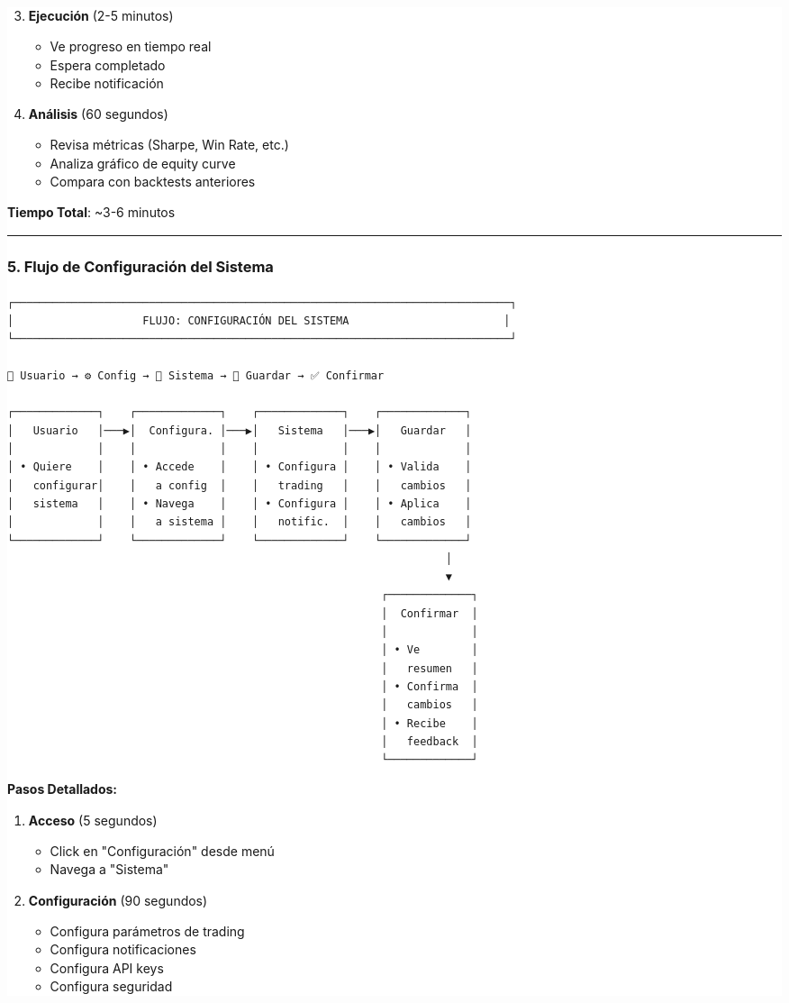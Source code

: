 3. **Ejecución** (2-5 minutos)
   - Ve progreso en tiempo real
   - Espera completado
   - Recibe notificación

4. **Análisis** (60 segundos)
   - Revisa métricas (Sharpe, Win Rate, etc.)
   - Analiza gráfico de equity curve
   - Compara con backtests anteriores

**Tiempo Total**: ~3-6 minutos

---

### 5. Flujo de Configuración del Sistema

```
┌─────────────────────────────────────────────────────────────────────────────┐
│                    FLUJO: CONFIGURACIÓN DEL SISTEMA                        │
└─────────────────────────────────────────────────────────────────────────────┘

👤 Usuario → ⚙️ Config → 🔧 Sistema → 💾 Guardar → ✅ Confirmar

┌─────────────┐    ┌─────────────┐    ┌─────────────┐    ┌─────────────┐
│   Usuario   │───▶│  Configura. │───▶│   Sistema   │───▶│   Guardar   │
│             │    │             │    │             │    │             │
│ • Quiere    │    │ • Accede    │    │ • Configura │    │ • Valida    │
│   configurar│    │   a config  │    │   trading   │    │   cambios   │
│   sistema   │    │ • Navega    │    │ • Configura │    │ • Aplica    │
│             │    │   a sistema │    │   notific.  │    │   cambios   │
└─────────────┘    └─────────────┘    └─────────────┘    └─────────────┘
                                                                    │
                                                                    ▼
                                                          ┌─────────────┐
                                                          │  Confirmar  │
                                                          │             │
                                                          │ • Ve        │
                                                          │   resumen   │
                                                          │ • Confirma  │
                                                          │   cambios   │
                                                          │ • Recibe    │
                                                          │   feedback  │
                                                          └─────────────┘
```

**Pasos Detallados:**

1. **Acceso** (5 segundos)
   - Click en "Configuración" desde menú
   - Navega a "Sistema"

2. **Configuración** (90 segundos)
   - Configura parámetros de trading
   - Configura notificaciones
   - Configura API keys
   - Configura seguridad
